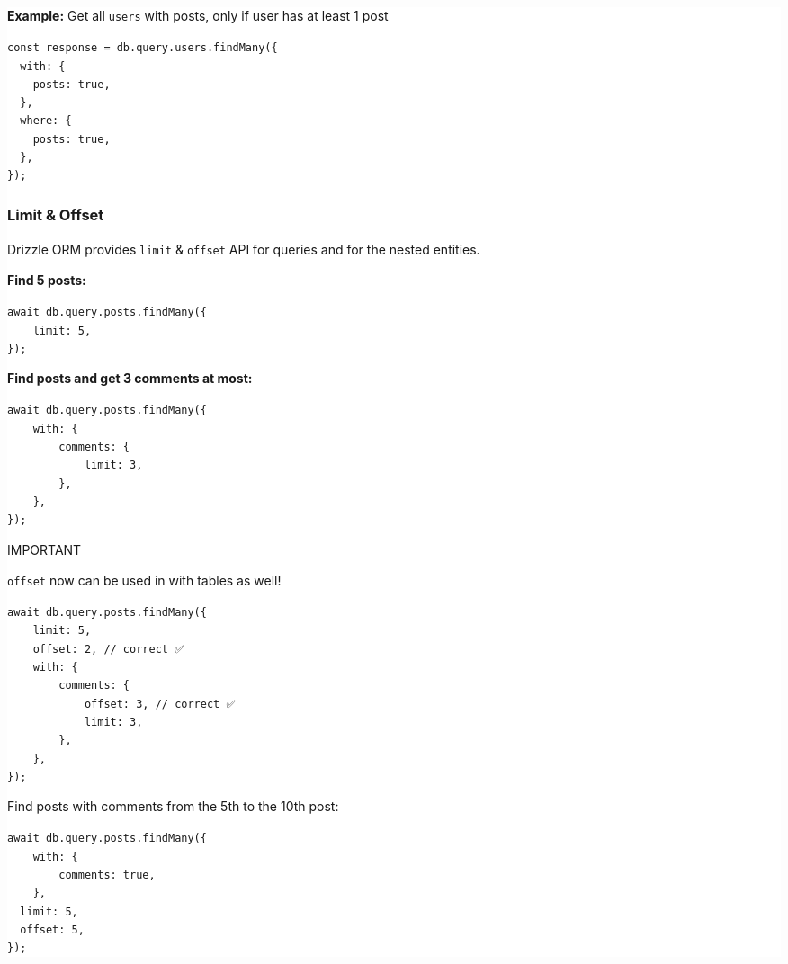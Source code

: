 **Example:** Get all `users` with posts, only if user has at least 1 post

```
const response = db.query.users.findMany({
  with: {
    posts: true,
  },
  where: {
    posts: true,
  },
});
```

### Limit & Offset

Drizzle ORM provides `limit` & `offset` API for queries and for the nested entities.

**Find 5 posts:**

```
await db.query.posts.findMany({
	limit: 5,
});
```

**Find posts and get 3 comments at most:**

```
await db.query.posts.findMany({
	with: {
		comments: {
			limit: 3,
		},
	},
});
```

IMPORTANT

`offset` now can be used in with tables as well!

```
await db.query.posts.findMany({
	limit: 5,
	offset: 2, // correct ✅
	with: {
		comments: {
			offset: 3, // correct ✅
			limit: 3,
		},
	},
});
```

Find posts with comments from the 5th to the 10th post:

```
await db.query.posts.findMany({
	with: {
		comments: true,
	},
  limit: 5,
  offset: 5,
});
```
